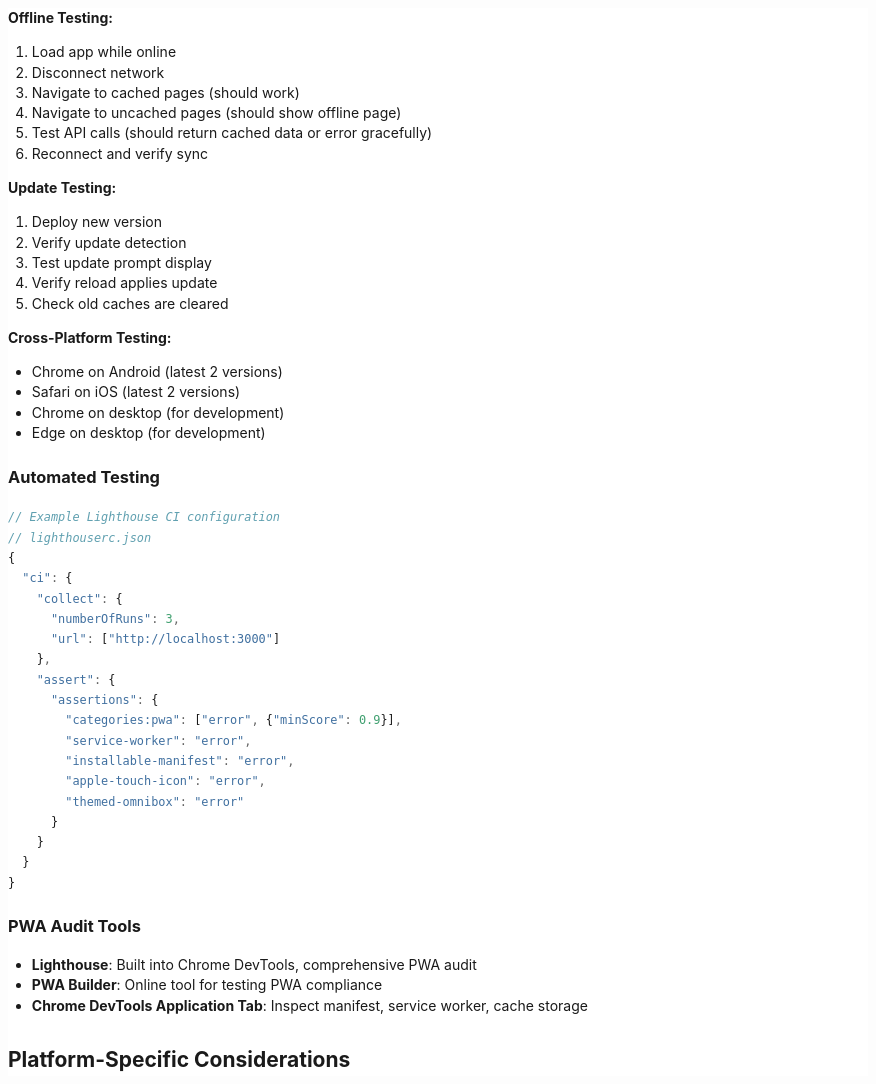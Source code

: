 **Offline Testing:**
1. Load app while online
2. Disconnect network
3. Navigate to cached pages (should work)
4. Navigate to uncached pages (should show offline page)
5. Test API calls (should return cached data or error gracefully)
6. Reconnect and verify sync

**Update Testing:**
1. Deploy new version
2. Verify update detection
3. Test update prompt display
4. Verify reload applies update
5. Check old caches are cleared

**Cross-Platform Testing:**
- Chrome on Android (latest 2 versions)
- Safari on iOS (latest 2 versions)
- Chrome on desktop (for development)
- Edge on desktop (for development)

### Automated Testing

```typescript
// Example Lighthouse CI configuration
// lighthouserc.json
{
  "ci": {
    "collect": {
      "numberOfRuns": 3,
      "url": ["http://localhost:3000"]
    },
    "assert": {
      "assertions": {
        "categories:pwa": ["error", {"minScore": 0.9}],
        "service-worker": "error",
        "installable-manifest": "error",
        "apple-touch-icon": "error",
        "themed-omnibox": "error"
      }
    }
  }
}
```

### PWA Audit Tools

- **Lighthouse**: Built into Chrome DevTools, comprehensive PWA audit
- **PWA Builder**: Online tool for testing PWA compliance
- **Chrome DevTools Application Tab**: Inspect manifest, service worker, cache storage

## Platform-Specific Considerations
